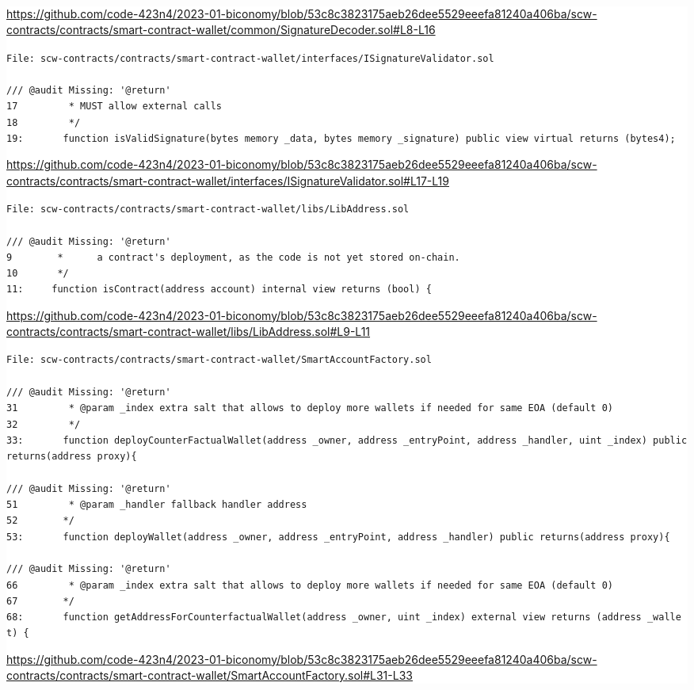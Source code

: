 ```solidity
```
https://github.com/code-423n4/2023-01-biconomy/blob/53c8c3823175aeb26dee5529eeefa81240a406ba/scw-contracts/contracts/smart-contract-wallet/common/SignatureDecoder.sol#L8-L16

```solidity
File: scw-contracts/contracts/smart-contract-wallet/interfaces/ISignatureValidator.sol

/// @audit Missing: '@return'
17         * MUST allow external calls
18         */
19:       function isValidSignature(bytes memory _data, bytes memory _signature) public view virtual returns (bytes4);

```
https://github.com/code-423n4/2023-01-biconomy/blob/53c8c3823175aeb26dee5529eeefa81240a406ba/scw-contracts/contracts/smart-contract-wallet/interfaces/ISignatureValidator.sol#L17-L19

```solidity
File: scw-contracts/contracts/smart-contract-wallet/libs/LibAddress.sol

/// @audit Missing: '@return'
9        *      a contract's deployment, as the code is not yet stored on-chain.
10       */
11:     function isContract(address account) internal view returns (bool) {

```
https://github.com/code-423n4/2023-01-biconomy/blob/53c8c3823175aeb26dee5529eeefa81240a406ba/scw-contracts/contracts/smart-contract-wallet/libs/LibAddress.sol#L9-L11

```solidity
File: scw-contracts/contracts/smart-contract-wallet/SmartAccountFactory.sol

/// @audit Missing: '@return'
31         * @param _index extra salt that allows to deploy more wallets if needed for same EOA (default 0)
32         */
33:       function deployCounterFactualWallet(address _owner, address _entryPoint, address _handler, uint _index) public returns(address proxy){

/// @audit Missing: '@return'
51         * @param _handler fallback handler address
52        */ 
53:       function deployWallet(address _owner, address _entryPoint, address _handler) public returns(address proxy){ 

/// @audit Missing: '@return'
66         * @param _index extra salt that allows to deploy more wallets if needed for same EOA (default 0)
67        */
68:       function getAddressForCounterfactualWallet(address _owner, uint _index) external view returns (address _wallet) {

```
https://github.com/code-423n4/2023-01-biconomy/blob/53c8c3823175aeb26dee5529eeefa81240a406ba/scw-contracts/contracts/smart-contract-wallet/SmartAccountFactory.sol#L31-L33

